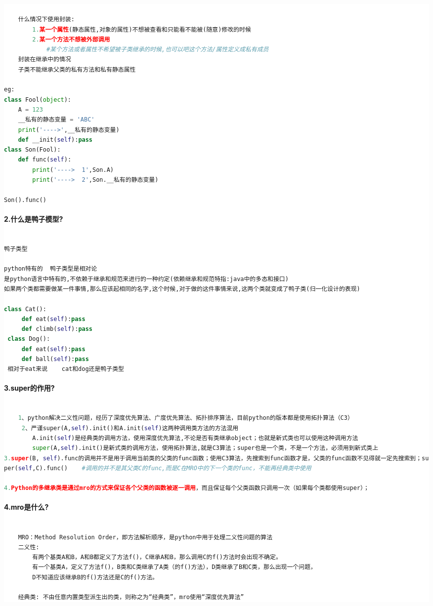 ```python

    什么情况下使用封装:
        1.某一个属性(静态属性,对象的属性)不想被查看和只能看不能被(随意)修改的时候
        2.某一个方法不想被外部调用
            #某个方法或者属性不希望被子类继承的时候,也可以吧这个方法/属性定义成私有成员
    封装在继承中的情况
    子类不能继承父类的私有方法和私有静态属性

eg:
class Fool(object):
    A = 123
    __私有的静态变量 = 'ABC'
    print('---->',__私有的静态变量)
    def __init(self):pass
class Son(Fool):
    def func(self):
        print('---->  1',Son.A)
        print('---->  2',Son.__私有的静态变量)

Son().func()
```

#### 2.什么是鸭子模型?
```python

鸭子类型

python特有的  鸭子类型是相对论
是python语言中特有的,不依赖于继承和规范来进行的一种约定(依赖继承和规范特指:java中的多态和接口)
如果两个类都需要做某一件事情,那么应该起相同的名字,这个时候,对于做的这件事情来说,这两个类就变成了鸭子类(归一化设计的表现)

class Cat():
     def eat(self):pass
     def climb(self):pass
 class Dog():
     def eat(self):pass
     def ball(self):pass
 相对于eat来说    cat和dog还是鸭子类型

```
#### 3.super的作用?
```python

    1、python解决二义性问题，经历了深度优先算法、广度优先算法、拓扑排序算法，目前python的版本都是使用拓扑算法（C3）
     2、严谨super(A,self).init()和A.init(self)这两种调用类方法的方法混用
        A.init(self)是经典类的调用方法，使用深度优先算法,不论是否有类继承object；也就是新式类也可以使用这种调用方法
        super(A,self).init()是新式类的调用方法，使用拓扑算法,就是C3算法；super也是一个类，不是一个方法，必须用到新式类上
3.super(B, self).func的调用并不是用于调用当前类的父类的func函数；使用C3算法，先搜索到func函数才是，父类的func函数不见得就一定先搜索到；super(self,C).func()    #调用的并不是其父类C的func,而是C在MRO中的下一个类的func，不能再经典类中使用

4.Python的多继承类是通过mro的方式来保证各个父类的函数被逐一调用，而且保证每个父类函数只调用一次（如果每个类都使用super）；

```
#### 4.mro是什么?
```python

    MRO：Method Resolution Order，即方法解析顺序，是python中用于处理二义性问题的算法
    二义性:
        有两个基类A和B，A和B都定义了方法f()，C继承A和B，那么调用C的f()方法时会出现不确定。
        有一个基类A，定义了方法f()，B类和C类继承了A类（的f()方法），D类继承了B和C类，那么出现一个问题，
        D不知道应该继承B的f()方法还是C的f()方法。
    
    经典类: 不由任意内置类型派生出的类，则称之为“经典类”，mro使用“深度优先算法”
```